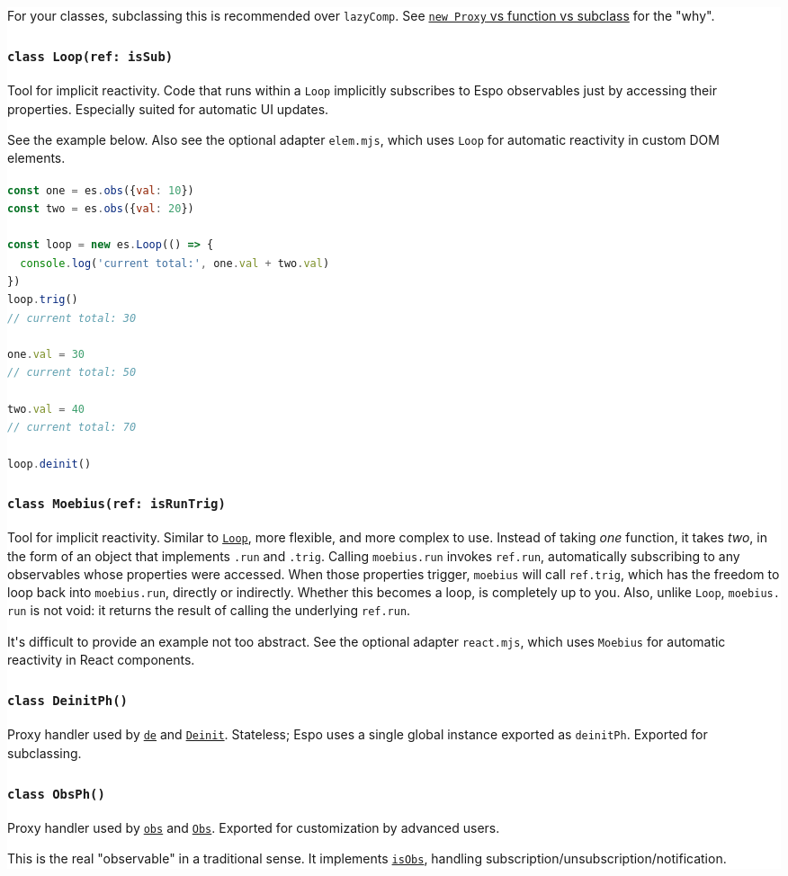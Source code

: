 For your classes, subclassing this is recommended over `lazyComp`. See [`new Proxy` vs function vs subclass](#new-proxy-vs-function-vs-subclass) for the "why".

### `class Loop(ref: isSub)`

Tool for implicit reactivity. Code that runs within a `Loop` implicitly subscribes to Espo observables just by accessing their properties. Especially suited for automatic UI updates.

See the example below. Also see the optional adapter `elem.mjs`, which uses `Loop` for automatic reactivity in custom DOM elements.

```js
const one = es.obs({val: 10})
const two = es.obs({val: 20})

const loop = new es.Loop(() => {
  console.log('current total:', one.val + two.val)
})
loop.trig()
// current total: 30

one.val = 30
// current total: 50

two.val = 40
// current total: 70

loop.deinit()
```

### `class Moebius(ref: isRunTrig)`

Tool for implicit reactivity. Similar to [`Loop`](#class-loopref-issub), more flexible, and more complex to use. Instead of taking _one_ function, it takes _two_, in the form of an object that implements `.run` and `.trig`. Calling `moebius.run` invokes `ref.run`, automatically subscribing to any observables whose properties were accessed. When those properties trigger, `moebius` will call `ref.trig`, which has the freedom to loop back into `moebius.run`, directly or indirectly. Whether this becomes a loop, is completely up to you. Also, unlike `Loop`, `moebius.run` is not void: it returns the result of calling the underlying `ref.run`.

It's difficult to provide an example not too abstract. See the optional adapter `react.mjs`, which uses `Moebius` for automatic reactivity in React components.

### `class DeinitPh()`

Proxy handler used by [`de`](#function-deref) and [`Deinit`](#class-deinit). Stateless; Espo uses a single global instance exported as `deinitPh`. Exported for subclassing.

### `class ObsPh()`

Proxy handler used by [`obs`](#function-obsref) and [`Obs`](#class-obs). Exported for customization by advanced users.

This is the real "observable" in a traditional sense. It implements [`isObs`](#interface-isobsval), handling subscription/unsubscription/notification.

